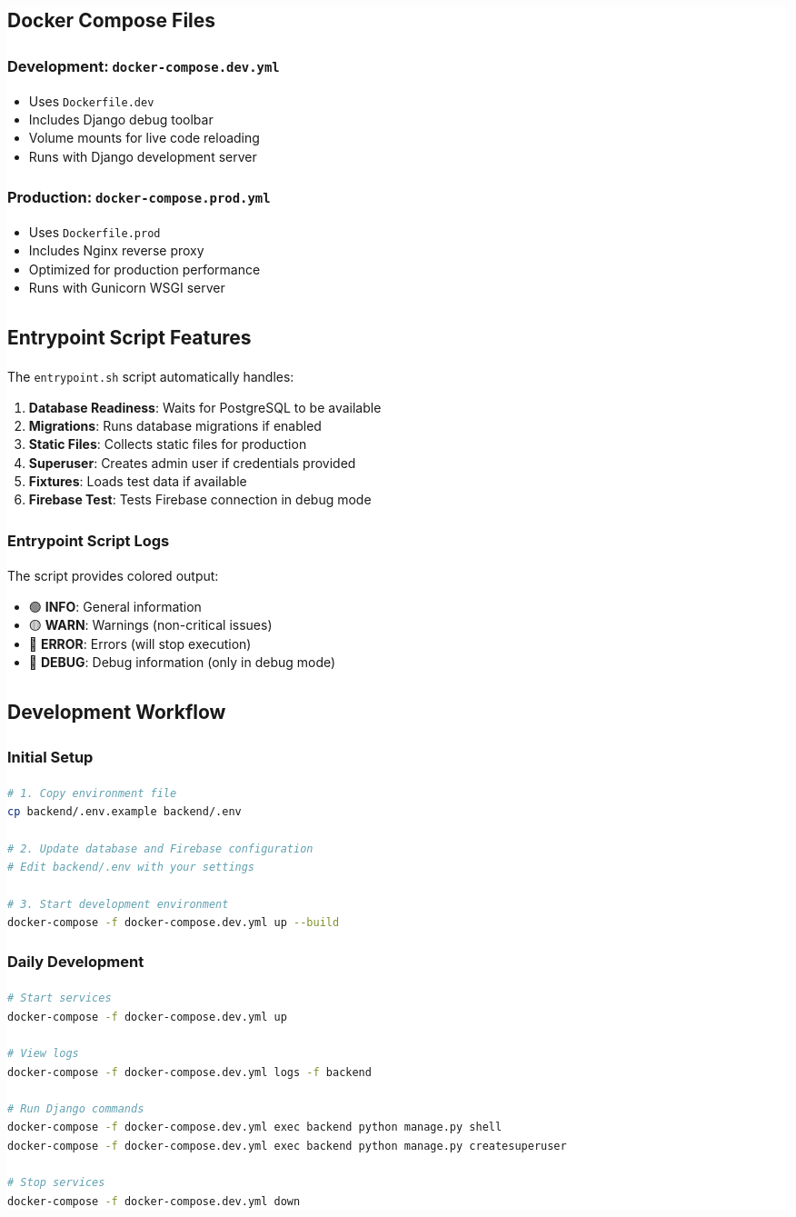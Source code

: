 ## Docker Compose Files

### Development: `docker-compose.dev.yml`
- Uses `Dockerfile.dev`
- Includes Django debug toolbar
- Volume mounts for live code reloading
- Runs with Django development server

### Production: `docker-compose.prod.yml`
- Uses `Dockerfile.prod`
- Includes Nginx reverse proxy
- Optimized for production performance
- Runs with Gunicorn WSGI server

## Entrypoint Script Features

The `entrypoint.sh` script automatically handles:

1. **Database Readiness**: Waits for PostgreSQL to be available
2. **Migrations**: Runs database migrations if enabled
3. **Static Files**: Collects static files for production
4. **Superuser**: Creates admin user if credentials provided
5. **Fixtures**: Loads test data if available
6. **Firebase Test**: Tests Firebase connection in debug mode

### Entrypoint Script Logs

The script provides colored output:
- 🟢 **INFO**: General information
- 🟡 **WARN**: Warnings (non-critical issues)
- 🔴 **ERROR**: Errors (will stop execution)
- 🔵 **DEBUG**: Debug information (only in debug mode)

## Development Workflow

### Initial Setup
```bash
# 1. Copy environment file
cp backend/.env.example backend/.env

# 2. Update database and Firebase configuration
# Edit backend/.env with your settings

# 3. Start development environment
docker-compose -f docker-compose.dev.yml up --build
```

### Daily Development
```bash
# Start services
docker-compose -f docker-compose.dev.yml up

# View logs
docker-compose -f docker-compose.dev.yml logs -f backend

# Run Django commands
docker-compose -f docker-compose.dev.yml exec backend python manage.py shell
docker-compose -f docker-compose.dev.yml exec backend python manage.py createsuperuser

# Stop services
docker-compose -f docker-compose.dev.yml down
```